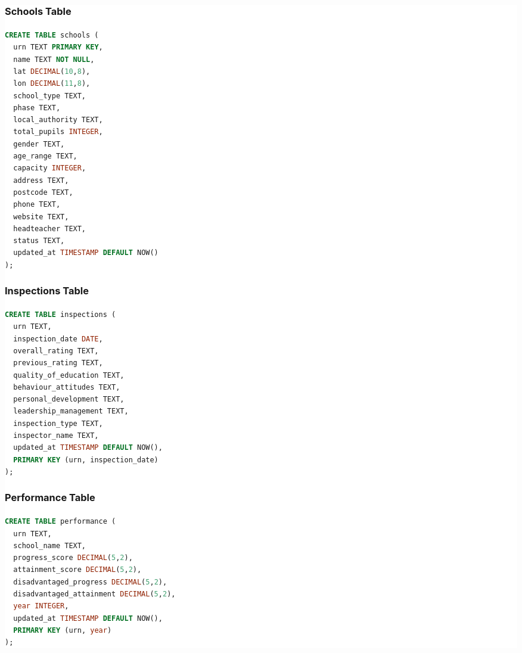 ### Schools Table
```sql
CREATE TABLE schools (
  urn TEXT PRIMARY KEY,
  name TEXT NOT NULL,
  lat DECIMAL(10,8),
  lon DECIMAL(11,8),
  school_type TEXT,
  phase TEXT,
  local_authority TEXT,
  total_pupils INTEGER,
  gender TEXT,
  age_range TEXT,
  capacity INTEGER,
  address TEXT,
  postcode TEXT,
  phone TEXT,
  website TEXT,
  headteacher TEXT,
  status TEXT,
  updated_at TIMESTAMP DEFAULT NOW()
);
```

### Inspections Table
```sql
CREATE TABLE inspections (
  urn TEXT,
  inspection_date DATE,
  overall_rating TEXT,
  previous_rating TEXT,
  quality_of_education TEXT,
  behaviour_attitudes TEXT,
  personal_development TEXT,
  leadership_management TEXT,
  inspection_type TEXT,
  inspector_name TEXT,
  updated_at TIMESTAMP DEFAULT NOW(),
  PRIMARY KEY (urn, inspection_date)
);
```

### Performance Table
```sql
CREATE TABLE performance (
  urn TEXT,
  school_name TEXT,
  progress_score DECIMAL(5,2),
  attainment_score DECIMAL(5,2),
  disadvantaged_progress DECIMAL(5,2),
  disadvantaged_attainment DECIMAL(5,2),
  year INTEGER,
  updated_at TIMESTAMP DEFAULT NOW(),
  PRIMARY KEY (urn, year)
);
```
